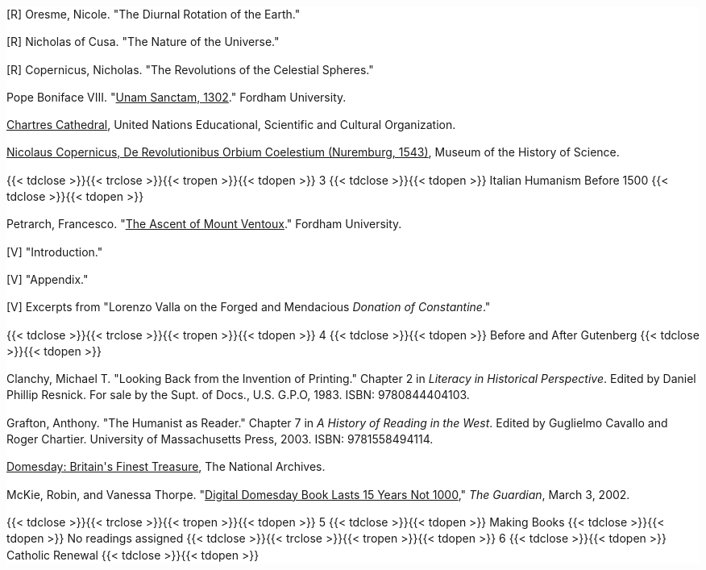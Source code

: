\[R\] Oresme, Nicole. "The Diurnal Rotation of the Earth."

\[R\] Nicholas of Cusa. "The Nature of the Universe."

\[R\] Copernicus, Nicholas. "The Revolutions of the Celestial Spheres."

Pope Boniface VIII. "[Unam Sanctam, 1302](https://sourcebooks.fordham.edu/source/b8-unam.asp)." Fordham University.

[Chartres Cathedral](http://whc.unesco.org/en/list/81/gallery/), United Nations Educational, Scientific and Cultural Organization.

[Nicolaus Copernicus, De Revolutionibus Orbium Coelestium (Nuremburg, 1543)](http://www.mhs.ox.ac.uk/exhibits/the-renaissance-in-astronomy/objects/15-copernicus-de-revolutionibus-orbium-coelestium-1543/), Museum of the History of Science.

{{< tdclose >}}{{< trclose >}}{{< tropen >}}{{< tdopen >}}
3
{{< tdclose >}}{{< tdopen >}}
Italian Humanism Before 1500
{{< tdclose >}}{{< tdopen >}}

Petrarch, Francesco. "[The Ascent of Mount Ventoux](https://history.hanover.edu/texts/petrarch/pet17.html)." Fordham University.

\[V\] "Introduction."

\[V\] "Appendix."

\[V\] Excerpts from "Lorenzo Valla on the Forged and Mendacious *Donation of Constantine*."

{{< tdclose >}}{{< trclose >}}{{< tropen >}}{{< tdopen >}}
4
{{< tdclose >}}{{< tdopen >}}
Before and After Gutenberg
{{< tdclose >}}{{< tdopen >}}

Clanchy, Michael T. "Looking Back from the Invention of Printing." Chapter 2 in *Literacy in Historical Perspective*. Edited by Daniel Phillip Resnick. For sale by the Supt. of Docs., U.S. G.P.O, 1983. ISBN: 9780844404103.

Grafton, Anthony. "The Humanist as Reader." Chapter 7 in *A History of Reading in the West*. Edited by Guglielmo Cavallo and Roger Chartier. University of Massachusetts Press, 2003. ISBN: 9781558494114.

[Domesday: Britain's Finest Treasure](http://www.nationalarchives.gov.uk/domesday/), The National Archives.

McKie, Robin, and Vanessa Thorpe. "[Digital Domesday Book Lasts 15 Years Not 1000](http://www.theguardian.com/uk/2002/mar/03/research.elearning)," *The Guardian*, March 3, 2002.

{{< tdclose >}}{{< trclose >}}{{< tropen >}}{{< tdopen >}}
5
{{< tdclose >}}{{< tdopen >}}
Making Books
{{< tdclose >}}{{< tdopen >}}
No readings assigned
{{< tdclose >}}{{< trclose >}}{{< tropen >}}{{< tdopen >}}
6
{{< tdclose >}}{{< tdopen >}}
Catholic Renewal
{{< tdclose >}}{{< tdopen >}}
